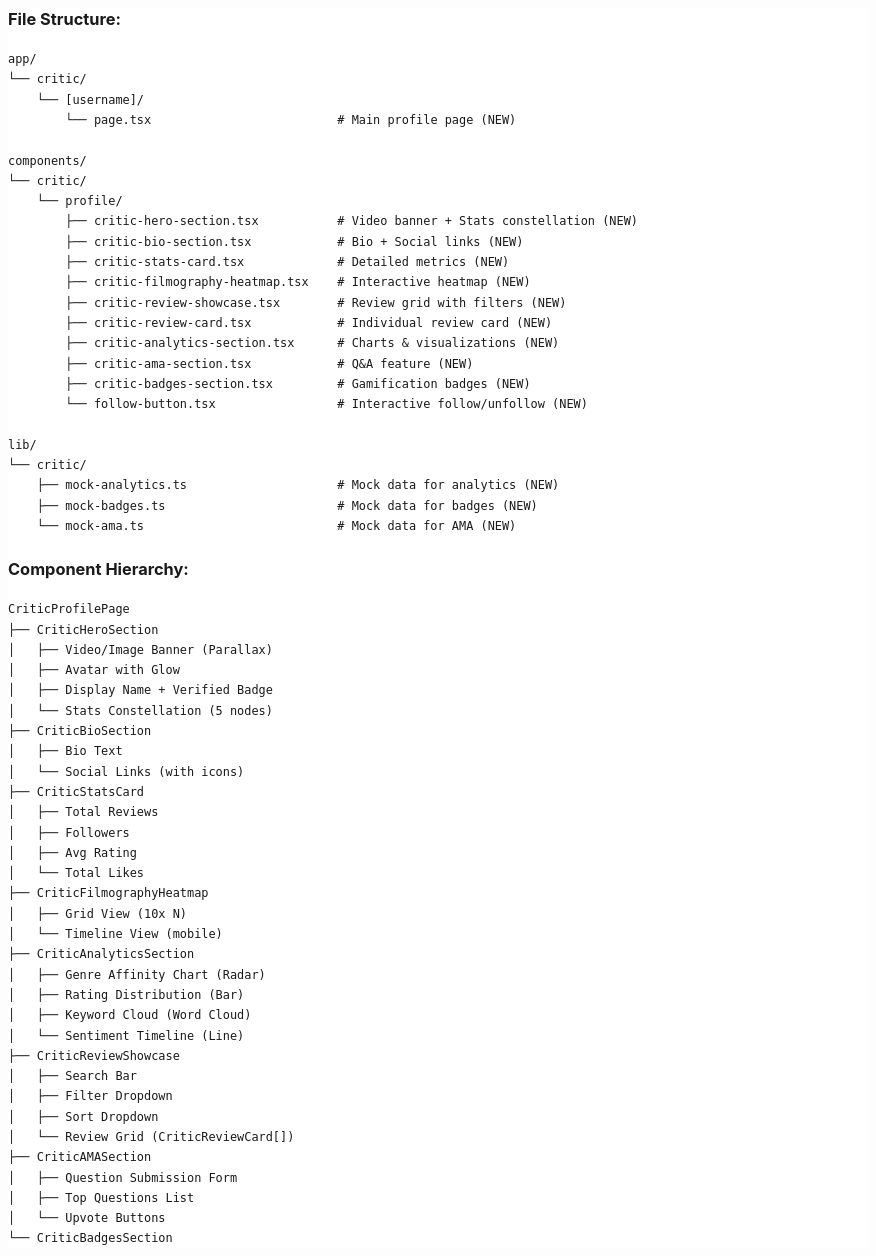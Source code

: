 ### **File Structure:**

```
app/
└── critic/
    └── [username]/
        └── page.tsx                          # Main profile page (NEW)

components/
└── critic/
    └── profile/
        ├── critic-hero-section.tsx           # Video banner + Stats constellation (NEW)
        ├── critic-bio-section.tsx            # Bio + Social links (NEW)
        ├── critic-stats-card.tsx             # Detailed metrics (NEW)
        ├── critic-filmography-heatmap.tsx    # Interactive heatmap (NEW)
        ├── critic-review-showcase.tsx        # Review grid with filters (NEW)
        ├── critic-review-card.tsx            # Individual review card (NEW)
        ├── critic-analytics-section.tsx      # Charts & visualizations (NEW)
        ├── critic-ama-section.tsx            # Q&A feature (NEW)
        ├── critic-badges-section.tsx         # Gamification badges (NEW)
        └── follow-button.tsx                 # Interactive follow/unfollow (NEW)

lib/
└── critic/
    ├── mock-analytics.ts                     # Mock data for analytics (NEW)
    ├── mock-badges.ts                        # Mock data for badges (NEW)
    └── mock-ama.ts                           # Mock data for AMA (NEW)
```

### **Component Hierarchy:**

```
CriticProfilePage
├── CriticHeroSection
│   ├── Video/Image Banner (Parallax)
│   ├── Avatar with Glow
│   ├── Display Name + Verified Badge
│   └── Stats Constellation (5 nodes)
├── CriticBioSection
│   ├── Bio Text
│   └── Social Links (with icons)
├── CriticStatsCard
│   ├── Total Reviews
│   ├── Followers
│   ├── Avg Rating
│   └── Total Likes
├── CriticFilmographyHeatmap
│   ├── Grid View (10x N)
│   └── Timeline View (mobile)
├── CriticAnalyticsSection
│   ├── Genre Affinity Chart (Radar)
│   ├── Rating Distribution (Bar)
│   ├── Keyword Cloud (Word Cloud)
│   └── Sentiment Timeline (Line)
├── CriticReviewShowcase
│   ├── Search Bar
│   ├── Filter Dropdown
│   ├── Sort Dropdown
│   └── Review Grid (CriticReviewCard[])
├── CriticAMASection
│   ├── Question Submission Form
│   ├── Top Questions List
│   └── Upvote Buttons
└── CriticBadgesSection
```